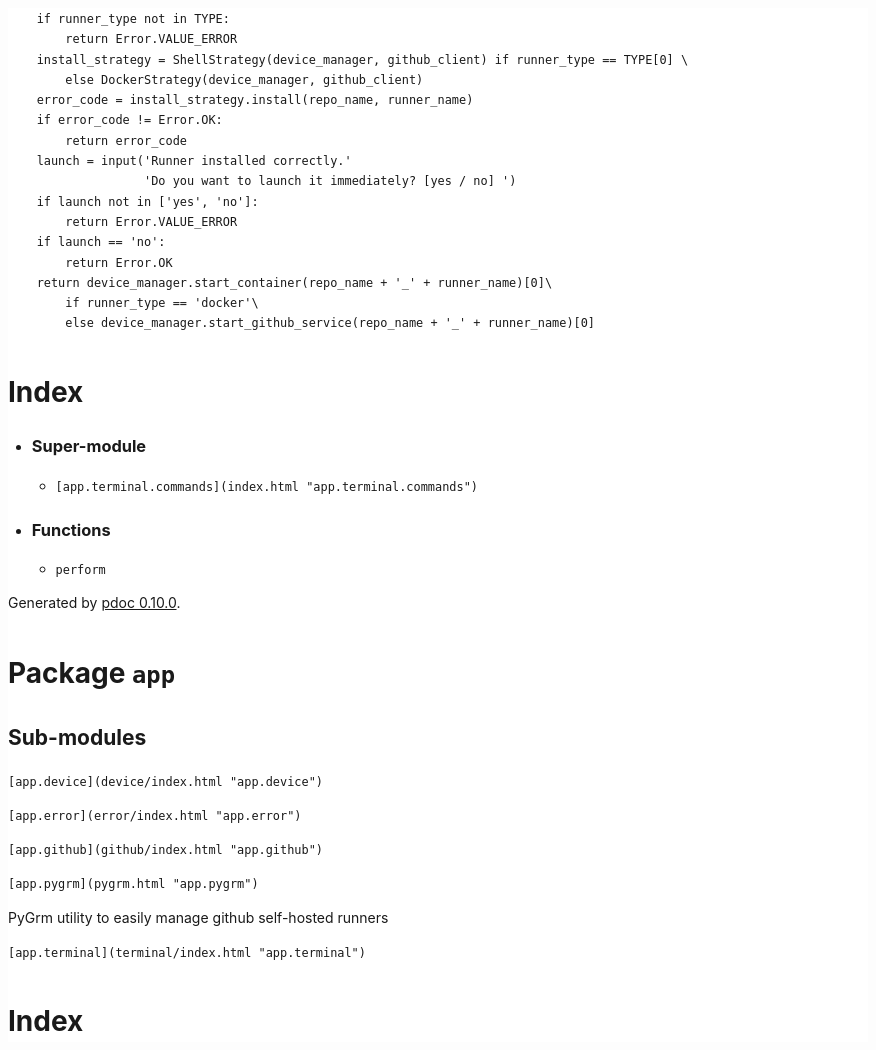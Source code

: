        if runner_type not in TYPE:
            return Error.VALUE_ERROR
        install_strategy = ShellStrategy(device_manager, github_client) if runner_type == TYPE[0] \
            else DockerStrategy(device_manager, github_client)
        error_code = install_strategy.install(repo_name, runner_name)
        if error_code != Error.OK:
            return error_code
        launch = input('Runner installed correctly.'
                       'Do you want to launch it immediately? [yes / no] ')
        if launch not in ['yes', 'no']:
            return Error.VALUE_ERROR
        if launch == 'no':
            return Error.OK
        return device_manager.start_container(repo_name + '_' + runner_name)[0]\
            if runner_type == 'docker'\
            else device_manager.start_github_service(repo_name + '_' + runner_name)[0]

# Index

  * ### Super-module

    * `[app.terminal.commands](index.html "app.terminal.commands")`
  * ### Functions

    * `perform`

Generated by [pdoc 0.10.0](https://pdoc3.github.io/pdoc "pdoc: Python API
documentation generator").

# Package `app`

## Sub-modules

`[app.device](device/index.html "app.device")`

    

`[app.error](error/index.html "app.error")`

    

`[app.github](github/index.html "app.github")`

    

`[app.pygrm](pygrm.html "app.pygrm")`

    

PyGrm utility to easily manage github self-hosted runners

`[app.terminal](terminal/index.html "app.terminal")`

    

# Index
